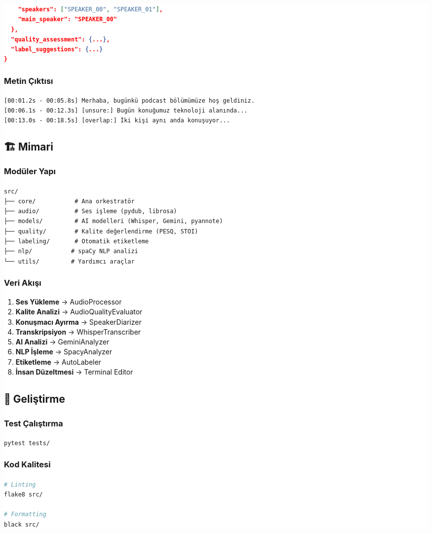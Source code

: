 ```json
    "speakers": ["SPEAKER_00", "SPEAKER_01"],
    "main_speaker": "SPEAKER_00"
  },
  "quality_assessment": {...},
  "label_suggestions": {...}
}
```

### Metin Çıktısı
```
[00:01.2s - 00:05.8s] Merhaba, bugünkü podcast bölümümüze hoş geldiniz.
[00:06.1s - 00:12.3s] [unsure:] Bugün konuğumuz teknoloji alanında...
[00:13.0s - 00:18.5s] [overlap:] İki kişi aynı anda konuşuyor...
```

## 🏗️ Mimari

### Modüler Yapı
```
src/
├── core/           # Ana orkestratör
├── audio/          # Ses işleme (pydub, librosa)
├── models/         # AI modelleri (Whisper, Gemini, pyannote)
├── quality/        # Kalite değerlendirme (PESQ, STOI)
├── labeling/       # Otomatik etiketleme
├── nlp/           # spaCy NLP analizi
└── utils/         # Yardımcı araçlar
```

### Veri Akışı
1. **Ses Yükleme** → AudioProcessor
2. **Kalite Analizi** → AudioQualityEvaluator  
3. **Konuşmacı Ayırma** → SpeakerDiarizer
4. **Transkripsiyon** → WhisperTranscriber
5. **AI Analizi** → GeminiAnalyzer
6. **NLP İşleme** → SpacyAnalyzer
7. **Etiketleme** → AutoLabeler
8. **İnsan Düzeltmesi** → Terminal Editor

## 🔧 Geliştirme

### Test Çalıştırma
```bash
pytest tests/
```

### Kod Kalitesi
```bash
# Linting
flake8 src/

# Formatting  
black src/
```
